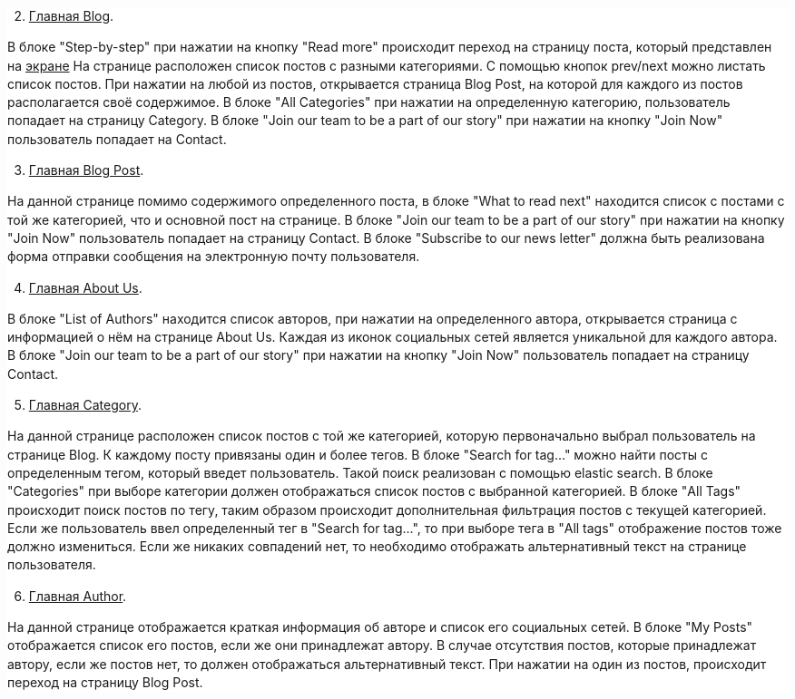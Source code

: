 
2. [Главная Blog](<https://www.figma.com/file/fhmK69xjYdFpfoVhY7t6u1/Client-Blog-Modsen-Template?node-id=14%3A738&t=5YoUOACNZ3dRVibl-0>).

В блоке "Step-by-step" при нажатии на кнопку "Read more" происходит переход на страницу поста, который представлен на [экране](https://www.figma.com/file/fhmK69xjYdFpfoVhY7t6u1/Client-Blog?node-id=2%3A323&t=mb2rG2iYAU6MVs3n-0)
На странице расположен список постов с разными категориями. С помощью кнопок prev/next можно листать список постов.
При нажатии на любой из постов, открывается страница Blog Post, на которой для каждого из постов располагается своё содержимое.
В блоке "All Categories" при нажатии на определенную категорию, пользователь попадает на страницу Category.
В блоке "Join our team to be a part of our story" при нажатии на кнопку "Join Now" пользователь попадает на Contact.


3. [Главная Blog Post](<https://www.figma.com/file/fhmK69xjYdFpfoVhY7t6u1/Client-Blog-Modsen-Template?node-id=14%3A919&t=5YoUOACNZ3dRVibl-0>).

На данной странице помимо содержимого определенного поста, в блоке "What to read next" находится список с постами с той же категорией, что и основной пост на странице.
В блоке "Join our team to be a part of our story" при нажатии на кнопку "Join Now" пользователь попадает на страницу Contact.
В блоке "Subscribe to our news letter" должна быть реализована форма отправки сообщения на электронную почту пользователя.

4. [Главная About Us](<https://www.figma.com/file/fhmK69xjYdFpfoVhY7t6u1/Client-Blog-Modsen-Template?node-id=14%3A1045&t=5YoUOACNZ3dRVibl-0>).

В блоке "List of Authors" находится список авторов, при нажатии на определенного автора, открывается страница с информацией о нём на странице About Us.
Каждая из иконок социальных сетей является уникальной для каждого автора.
В блоке "Join our team to be a part of our story" при нажатии на кнопку "Join Now" пользователь попадает на страницу Contact.

5. [Главная Category](<https://www.figma.com/file/fhmK69xjYdFpfoVhY7t6u1/Client-Blog-Modsen-Template?node-id=14%3A1304&t=5YoUOACNZ3dRVibl-0>).

На данной странице расположен список постов с той же категорией, которую первоначально выбрал пользователь на странице Blog.
К каждому посту привязаны один и более тегов. В блоке "Search for tag..." можно найти посты с определенным тегом, который введет пользователь.
Такой поиск реализован с помощью elastic search. В блоке "Categories" при выборе категории должен отображаться список постов с выбранной категорией.
В блоке "All Tags" происходит поиск постов по тегу, таким образом происходит дополнительная фильтрация постов с текущей категорией.
Если же пользователь ввел определенный тег в "Search for tag...", то при выборе тега в "All tags" отображение постов тоже должно измениться.
Если же никаких совпадений нет, то необходимо отображать альтернативный текст на странице пользователя.

6. [Главная Author](<https://www.figma.com/file/fhmK69xjYdFpfoVhY7t6u1/Client-Blog-Modsen-Template?node-id=14%3A1483&t=5YoUOACNZ3dRVibl-0>).

На данной странице отображается краткая информация об авторе и список его социальных сетей.
В блоке "My Posts" отображается список его постов, если же они принадлежат автору.
В случае отсутствия постов, которые принадлежат автору, если же постов нет, то должен отображаться альтернативный текст.
При нажатии на один из постов, происходит переход на страницу Blog Post.
